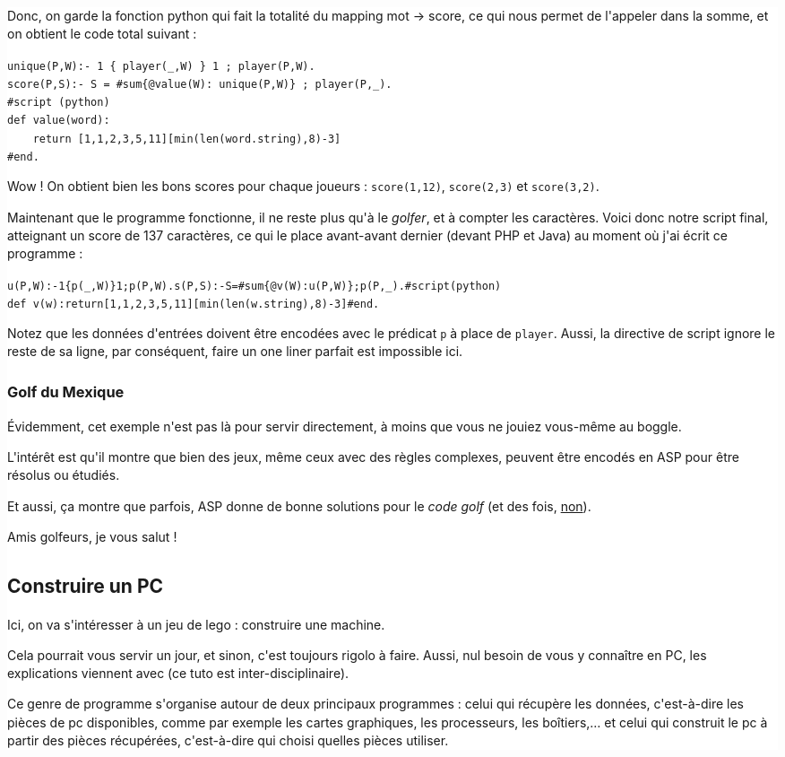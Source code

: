 Donc, on garde la fonction python qui fait la totalité du mapping mot -> score,
ce qui nous permet de l'appeler dans la somme, et on obtient le code total suivant :

```asp
unique(P,W):- 1 { player(_,W) } 1 ; player(P,W).
score(P,S):- S = #sum{@value(W): unique(P,W)} ; player(P,_).
#script (python)
def value(word):
    return [1,1,2,3,5,11][min(len(word.string),8)-3]
#end.
```

Wow ! On obtient bien les bons scores pour chaque joueurs :
`score(1,12)`, `score(2,3)` et `score(3,2)`.

Maintenant que le programme fonctionne, il ne reste plus qu'à le *golfer*, et à compter les caractères.
Voici donc notre script final, atteignant un score de 137 caractères,
ce qui le place avant-avant dernier (devant PHP et Java) au moment où j'ai écrit ce programme :

```asp
u(P,W):-1{p(_,W)}1;p(P,W).s(P,S):-S=#sum{@v(W):u(P,W)};p(P,_).#script(python)
def v(w):return[1,1,2,3,5,11][min(len(w.string),8)-3]#end.
```

Notez que les données d'entrées doivent être encodées avec le prédicat `p` à place de `player`.
Aussi, la directive de script ignore le reste de sa ligne, par conséquent,
faire un one liner parfait est impossible ici.


### Golf du Mexique
Évidemment, cet exemple n'est pas là pour servir directement,
à moins que vous ne jouiez vous-même au boggle.

L'intérêt est qu'il montre que bien des jeux, même ceux avec des règles complexes,
peuvent être encodés en ASP pour être résolus ou étudiés.

Et aussi, ça montre que parfois, ASP donne de bonne solutions pour le *code golf* (et des fois, [non](https://codegolf.stackexchange.com/questions/44485/score-a-game-of-kingdom-builder/51777#51777)).

Amis golfeurs, je vous salut !





## Construire un PC
Ici, on va s'intéresser à un jeu de lego : construire une machine.

Cela pourrait vous servir un jour, et sinon, c'est toujours rigolo à faire.
Aussi, nul besoin de vous y connaître en PC, les explications viennent avec (ce tuto est inter-disciplinaire).

Ce genre de programme s'organise autour de deux principaux programmes :
celui qui récupère les données, c'est-à-dire les pièces de pc disponibles,
comme par exemple les cartes graphiques, les processeurs, les boîtiers,…
et celui qui construit le pc à partir des pièces récupérées, c'est-à-dire
qui choisi quelles pièces utiliser.
